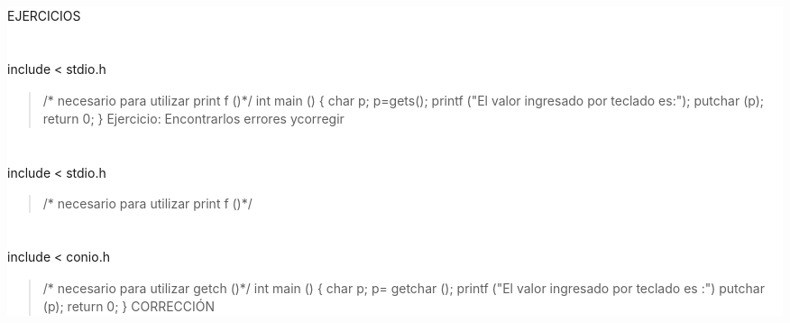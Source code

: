 
EJERCICIOS 


#
include
<
stdio.h
> /* necesario para utilizar 
print f
()*/
int
main
()
{
char
p;
p=gets();
printf
("El valor ingresado por teclado es:");
putchar
(p);
return
0;
}
Ejercicio: 
Encontrarlos errores ycorregir


#
include
<
stdio.h
> /* necesario para utilizar 
print f
()*/
#
include
<
conio.h
> /* necesario para utilizar 
getch
()*/
int
main
()
{
char
p;
p=
getchar
();
printf ("El valor ingresado por teclado es
:")
putchar
(p);
return
0;
}
CORRECCIÓN
